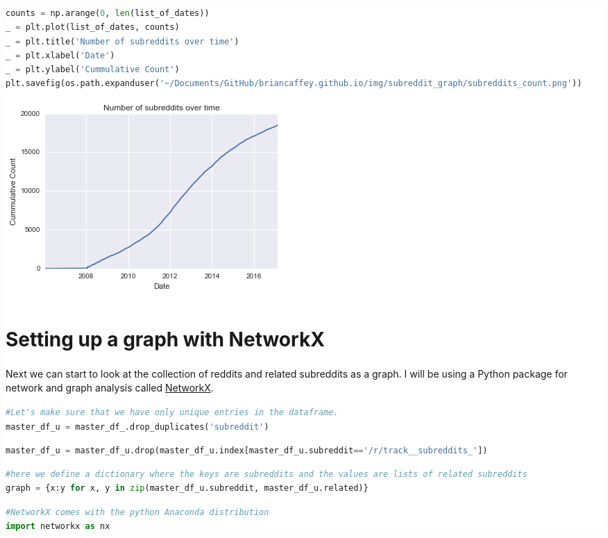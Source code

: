 ```python
counts = np.arange(0, len(list_of_dates))
_ = plt.plot(list_of_dates, counts)
_ = plt.title('Number of subreddits over time')
_ = plt.xlabel('Date')
_ = plt.ylabel('Cummulative Count')
plt.savefig(os.path.expanduser('~/Documents/GitHub/briancaffey.github.io/img/subreddit_graph/subreddits_count.png'))
```


![png](/img/subreddit_graph/subreddits_count.png)


# Setting up a graph with NetworkX

Next we can start to look at the collection of reddits and related subreddits as a graph. I will be using a Python package for network and graph analysis called [NetworkX](https://networkx.github.io). 


```python
#Let's make sure that we have only unique entries in the dataframe.
master_df_u = master_df_.drop_duplicates('subreddit')
```


```python
master_df_u = master_df_u.drop(master_df_u.index[master_df_u.subreddit=='/r/track__subreddits_'])
```


```python
#here we define a dictionary where the keys are subreddits and the values are lists of related subreddits
graph = {x:y for x, y in zip(master_df_u.subreddit, master_df_u.related)}
```


```python
#NetworkX comes with the python Anaconda distribution
import networkx as nx
```
